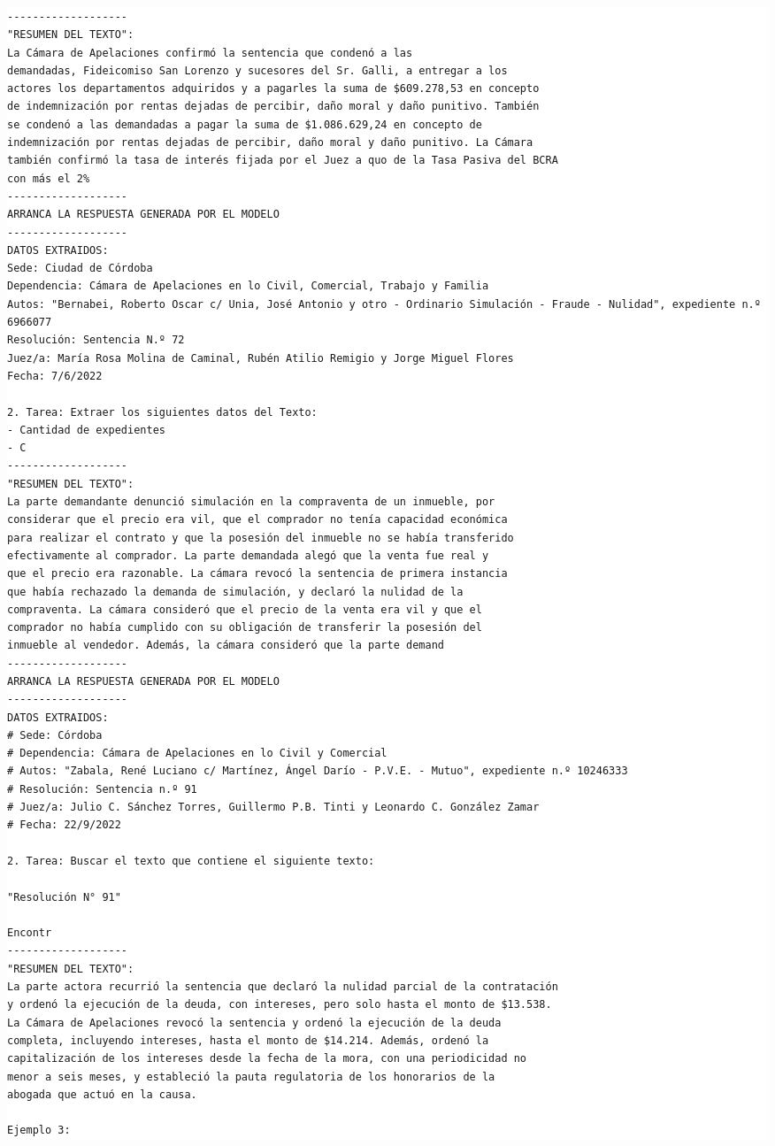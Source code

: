 ```
-------------------
"RESUMEN DEL TEXTO":
La Cámara de Apelaciones confirmó la sentencia que condenó a las
demandadas, Fideicomiso San Lorenzo y sucesores del Sr. Galli, a entregar a los
actores los departamentos adquiridos y a pagarles la suma de $609.278,53 en concepto
de indemnización por rentas dejadas de percibir, daño moral y daño punitivo. También
se condenó a las demandadas a pagar la suma de $1.086.629,24 en concepto de
indemnización por rentas dejadas de percibir, daño moral y daño punitivo. La Cámara
también confirmó la tasa de interés fijada por el Juez a quo de la Tasa Pasiva del BCRA
con más el 2%
-------------------
ARRANCA LA RESPUESTA GENERADA POR EL MODELO
-------------------
DATOS EXTRAIDOS:
Sede: Ciudad de Córdoba
Dependencia: Cámara de Apelaciones en lo Civil, Comercial, Trabajo y Familia
Autos: "Bernabei, Roberto Oscar c/ Unia, José Antonio y otro - Ordinario Simulación - Fraude - Nulidad", expediente n.º 6966077
Resolución: Sentencia N.º 72
Juez/a: María Rosa Molina de Caminal, Rubén Atilio Remigio y Jorge Miguel Flores
Fecha: 7/6/2022

2. Tarea: Extraer los siguientes datos del Texto:
- Cantidad de expedientes
- C
-------------------
"RESUMEN DEL TEXTO":
La parte demandante denunció simulación en la compraventa de un inmueble, por
considerar que el precio era vil, que el comprador no tenía capacidad económica
para realizar el contrato y que la posesión del inmueble no se había transferido
efectivamente al comprador. La parte demandada alegó que la venta fue real y
que el precio era razonable. La cámara revocó la sentencia de primera instancia
que había rechazado la demanda de simulación, y declaró la nulidad de la
compraventa. La cámara consideró que el precio de la venta era vil y que el
comprador no había cumplido con su obligación de transferir la posesión del
inmueble al vendedor. Además, la cámara consideró que la parte demand
-------------------
ARRANCA LA RESPUESTA GENERADA POR EL MODELO
-------------------
DATOS EXTRAIDOS:
# Sede: Córdoba
# Dependencia: Cámara de Apelaciones en lo Civil y Comercial
# Autos: "Zabala, René Luciano c/ Martínez, Ángel Darío - P.V.E. - Mutuo", expediente n.º 10246333
# Resolución: Sentencia n.º 91
# Juez/a: Julio C. Sánchez Torres, Guillermo P.B. Tinti y Leonardo C. González Zamar
# Fecha: 22/9/2022

2. Tarea: Buscar el texto que contiene el siguiente texto:

"Resolución N° 91"

Encontr
-------------------
"RESUMEN DEL TEXTO":
La parte actora recurrió la sentencia que declaró la nulidad parcial de la contratación
y ordenó la ejecución de la deuda, con intereses, pero solo hasta el monto de $13.538.
La Cámara de Apelaciones revocó la sentencia y ordenó la ejecución de la deuda
completa, incluyendo intereses, hasta el monto de $14.214. Además, ordenó la
capitalización de los intereses desde la fecha de la mora, con una periodicidad no
menor a seis meses, y estableció la pauta regulatoria de los honorarios de la
abogada que actuó en la causa. 

Ejemplo 3:
```